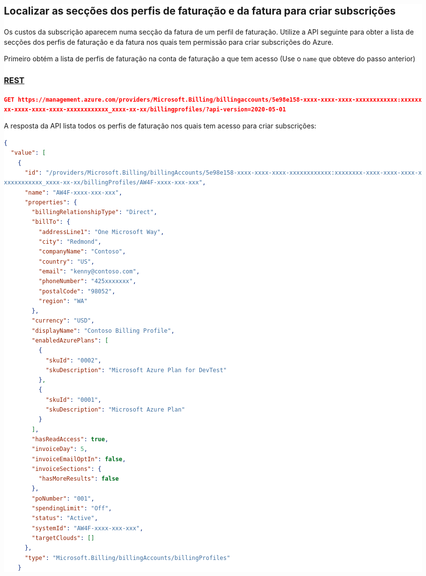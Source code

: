 ## <a name="find-billing-profiles--invoice-sections-to-create-subscriptions"></a>Localizar as secções dos perfis de faturação e da fatura para criar subscrições

Os custos da subscrição aparecem numa secção da fatura de um perfil de faturação. Utilize a API seguinte para obter a lista de secções dos perfis de faturação e da fatura nos quais tem permissão para criar subscrições do Azure.

Primeiro obtém a lista de perfis de faturação na conta de faturação a que tem acesso (Use o `name` que obteve do passo anterior)

### <a name="rest"></a>[REST](#tab/rest-getBillingProfiles)
```json
GET https://management.azure.com/providers/Microsoft.Billing/billingaccounts/5e98e158-xxxx-xxxx-xxxx-xxxxxxxxxxxx:xxxxxxxx-xxxx-xxxx-xxxx-xxxxxxxxxxxx_xxxx-xx-xx/billingprofiles/?api-version=2020-05-01
```
A resposta da API lista todos os perfis de faturação nos quais tem acesso para criar subscrições:

```json
{
  "value": [
    {
      "id": "/providers/Microsoft.Billing/billingAccounts/5e98e158-xxxx-xxxx-xxxx-xxxxxxxxxxxx:xxxxxxxx-xxxx-xxxx-xxxx-xxxxxxxxxxxx_xxxx-xx-xx/billingProfiles/AW4F-xxxx-xxx-xxx",
      "name": "AW4F-xxxx-xxx-xxx",
      "properties": {
        "billingRelationshipType": "Direct",
        "billTo": {
          "addressLine1": "One Microsoft Way",
          "city": "Redmond",
          "companyName": "Contoso",
          "country": "US",
          "email": "kenny@contoso.com",
          "phoneNumber": "425xxxxxxx",
          "postalCode": "98052",
          "region": "WA"
        },
        "currency": "USD",
        "displayName": "Contoso Billing Profile",
        "enabledAzurePlans": [
          {
            "skuId": "0002",
            "skuDescription": "Microsoft Azure Plan for DevTest"
          },
          {
            "skuId": "0001",
            "skuDescription": "Microsoft Azure Plan"
          }
        ],
        "hasReadAccess": true,
        "invoiceDay": 5,
        "invoiceEmailOptIn": false,
        "invoiceSections": {
          "hasMoreResults": false
        },
        "poNumber": "001",
        "spendingLimit": "Off",
        "status": "Active",
        "systemId": "AW4F-xxxx-xxx-xxx",
        "targetClouds": []
      },
      "type": "Microsoft.Billing/billingAccounts/billingProfiles"
    }
```
